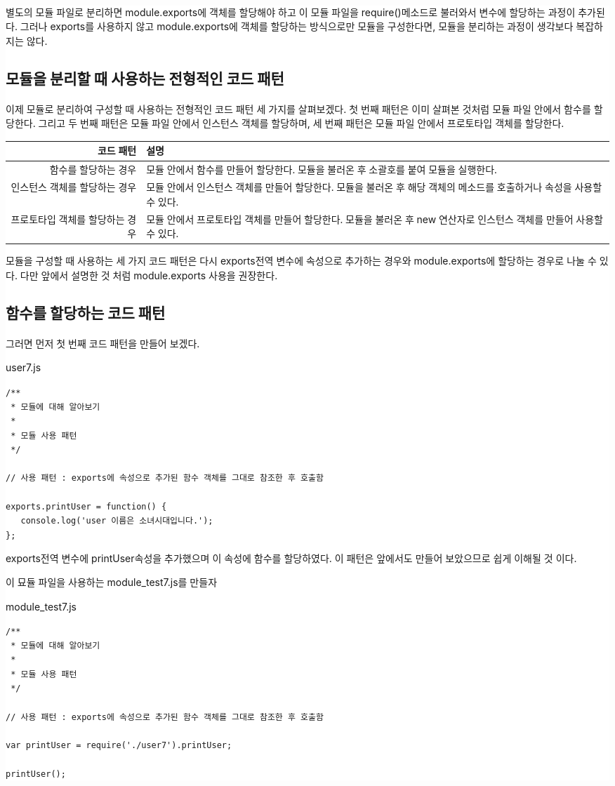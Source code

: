 별도의 모듈 파일로 분리하면 module.exports에 객체를 할당해야 하고 이 모듈 파일을 require()메소드로 불러와서 변수에 할당하는 과정이 추가된다. 그러나 exports를 사용하지 않고 module.exports에 객체를 할당하는 방식으로만 모듈을 구성한다면, 모듈을 분리하는 과정이 생각보다 복잡하지는 않다.


## 모듈을 분리할 때 사용하는 전형적인 코드 패턴

이제 모듈로 분리하여 구성할 때 사용하는 전형적인 코드 패턴 세 가지를 살펴보겠다. 첫 번째 패턴은 이미 살펴본 것처럼 모듈 파일 안에서 함수를 할당한다. 그리고 두 번째 패턴은 모듈 파일 안에서 인스턴스 객체를 할당하며, 세 번째 패턴은 모듈 파일 안에서 프로토타입 객체를 할당한다. 

코드 패턴 | 설명
-----:|:-----
함수를 할당하는 경우 | 모듈 안에서 함수를 만들어 할당한다. 모듈을 불러온 후 소괄호를 붙여 모듈을 실행한다.
인스턴스 객체를 할당하는 경우 | 모듈 안에서 인스턴스 객체를 만들어 할당한다. 모듈을 불러온 후 해당 객체의 메소드를 호출하거나 속성을 사용할 수 있다.
프로토타입 객체를 할당하는 경우 | 모듈 안에서 프로토타입 객체를 만들어 할당한다. 모듈을 불러온 후 new 연산자로 인스턴스 객체를 만들어 사용할 수 있다.

모듈을 구성할 때 사용하는 세 가지 코드 패턴은 다시 exports전역 변수에 속성으로 추가하는 경우와 module.exports에 할당하는 경우로 나눌 수 있다. 다만 앞에서 설명한 것 처럼 module.exports 사용을 권장한다.

## 함수를 할당하는 코드 패턴

그러면 먼저 첫 번째 코드 패턴을 만들어 보겠다. 

user7.js
```shell
/**
 * 모듈에 대해 알아보기
 * 
 * 모듈 사용 패턴
 */

// 사용 패턴 : exports에 속성으로 추가된 함수 객체를 그대로 참조한 후 호출함

exports.printUser = function() {
   console.log('user 이름은 소녀시대입니다.');
};
```

exports전역 변수에 printUser속성을 추가했으며 이 속성에 함수를 할당하였다. 이 패턴은 앞에서도 만들어 보았으므로 쉽게 이해될 것 이다. 

이 묘듈 파일을 사용하는 module_test7.js를 만들자

module_test7.js
```shell
/**
 * 모듈에 대해 알아보기
 * 
 * 모듈 사용 패턴
 */

// 사용 패턴 : exports에 속성으로 추가된 함수 객체를 그대로 참조한 후 호출함

var printUser = require('./user7').printUser;

printUser();
```
